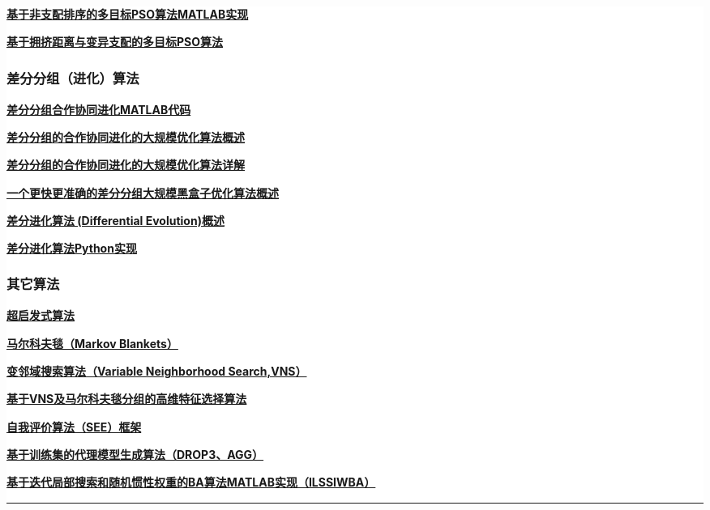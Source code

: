 **[基于非支配排序的多目标PSO算法MATLAB实现](http://www.omegaxyz.com/2018/09/22/nspso_matlab/)**

**[基于拥挤距离与变异支配的多目标PSO算法](http://www.omegaxyz.com/2018/10/15/cmdpso/)**

### **差分分组（进化）算法**

**[差分分组合作协同进化MATLAB代码](http://www.omegaxyz.com/2017/10/25/cooperative_coevolution_matlab/)**

**[差分分组的合作协同进化的大规模优化算法概述](http://www.omegaxyz.com/2017/09/29/ccdifferential_grouping/)**

**[差分分组的合作协同进化的大规模优化算法详解](http://www.omegaxyz.com/2018/06/05/ccdifferential_grouping_new/)**

**[一个更快更准确的差分分组大规模黑盒子优化算法概述](http://www.omegaxyz.com/2017/10/17/dg2/)**

**[差分进化算法 (Differential Evolution)概述](http://www.omegaxyz.com/2018/04/24/differential_evolution_intro/)**

**[差分进化算法Python实现](http://www.omegaxyz.com/2018/04/25/de_python/)**

### **其它算法**

[**超启发式算法**](http://www.omegaxyz.com/2018/03/11/hyper-heuristic_algorithm/)

**[马尔科夫毯（Markov Blankets）](http://www.omegaxyz.com/2017/11/27/markov-blanket/)**

**[变邻域搜索算法（Variable Neighborhood Search,VNS）](http://www.omegaxyz.com/2017/11/27/vns/)**

**[基于VNS及马尔科夫毯分组的高维特征选择算法](http://www.omegaxyz.com/2017/11/29/pgvns/)**

**[自我评价算法（SEE）框架](http://www.omegaxyz.com/2018/03/16/see_simple/)**



**[基于训练集的代理模型生成算法（DROP3、AGG）](http://www.omegaxyz.com/2018/05/08/drop3_agg/)**

**[基于迭代局部搜索和随机惯性权重的BA算法MATLAB实现（ILSSIWBA）](http://www.omegaxyz.com/2019/02/28/ilssiwba/)**


---
